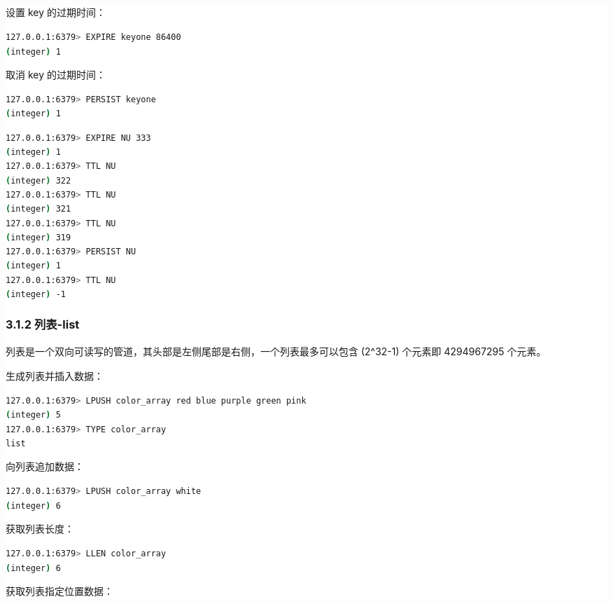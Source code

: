 设置 key 的过期时间：

```bash
127.0.0.1:6379> EXPIRE keyone 86400
(integer) 1
```

取消 key 的过期时间：

```bash
127.0.0.1:6379> PERSIST keyone
(integer) 1
```

```bash
127.0.0.1:6379> EXPIRE NU 333
(integer) 1
127.0.0.1:6379> TTL NU
(integer) 322
127.0.0.1:6379> TTL NU
(integer) 321
127.0.0.1:6379> TTL NU
(integer) 319
127.0.0.1:6379> PERSIST NU
(integer) 1
127.0.0.1:6379> TTL NU
(integer) -1

```

### 3.1.2 列表-list

列表是一个双向可读写的管道，其头部是左侧尾部是右侧，一个列表最多可以包含
(2^32-1) 个元素即 4294967295 个元素。

生成列表并插入数据：

```bash
127.0.0.1:6379> LPUSH color_array red blue purple green pink
(integer) 5
127.0.0.1:6379> TYPE color_array
list
```

向列表追加数据：

```bash
127.0.0.1:6379> LPUSH color_array white
(integer) 6
```

获取列表长度：

```bash
127.0.0.1:6379> LLEN color_array
(integer) 6
```

获取列表指定位置数据：
